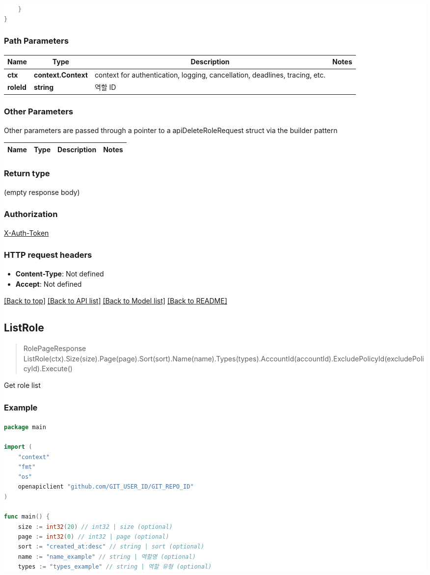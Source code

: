 ```go
	}
}
```

### Path Parameters


Name | Type | Description  | Notes
------------- | ------------- | ------------- | -------------
**ctx** | **context.Context** | context for authentication, logging, cancellation, deadlines, tracing, etc.
**roleId** | **string** | 역할 ID | 

### Other Parameters

Other parameters are passed through a pointer to a apiDeleteRoleRequest struct via the builder pattern


Name | Type | Description  | Notes
------------- | ------------- | ------------- | -------------


### Return type

 (empty response body)

### Authorization

[X-Auth-Token](../README.md#X-Auth-Token)

### HTTP request headers

- **Content-Type**: Not defined
- **Accept**: Not defined

[[Back to top]](#) [[Back to API list]](../README.md#documentation-for-api-endpoints)
[[Back to Model list]](../README.md#documentation-for-models)
[[Back to README]](../README.md)


## ListRole

> RolePageResponse ListRole(ctx).Size(size).Page(page).Sort(sort).Name(name).Types(types).AccountId(accountId).ExcludePolicyId(excludePolicyId).Execute()

Get role list



### Example

```go
package main

import (
	"context"
	"fmt"
	"os"
	openapiclient "github.com/GIT_USER_ID/GIT_REPO_ID"
)

func main() {
	size := int32(20) // int32 | size (optional)
	page := int32(0) // int32 | page (optional)
	sort := "created_at:desc" // string | sort (optional)
	name := "name_example" // string | 역할명 (optional)
	types := "types_example" // string | 역할 유형 (optional)
```